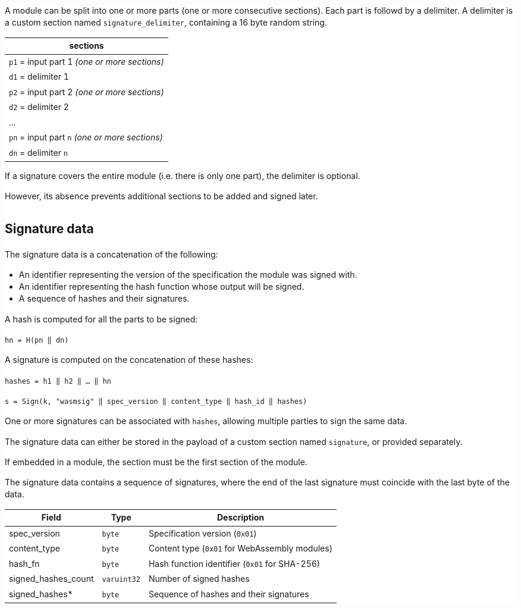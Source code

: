 A module can be split into one or more parts (one or more consecutive sections).
Each part is followd by a delimiter. A delimiter is a custom section named `signature_delimiter`, containing a 16 byte random string.

| sections                                       |
| ---------------------------------------------- |
| `p1` = input part 1 _(one or more sections)_   |
| `d1` = delimiter 1                             |
| `p2` = input part 2 _(one or more sections)_   |
| `d2` = delimiter 2                             |
| ...                                            |
| `pn` = input part `n` _(one or more sections)_ |
| `dn` = delimiter `n`                           |

If a signature covers the entire module (i.e. there is only one part), the delimiter is optional.

However, its absence prevents additional sections to be added and signed later.

## Signature data

The signature data is a concatenation of the following:

- An identifier representing the version of the specification the module was signed with.
- An identifier representing the hash function whose output will be signed.
- A sequence of hashes and their signatures.

A hash is computed for all the parts to be signed:

`hn = H(pn ‖ dn)`

A signature is computed on the concatenation of these hashes:

`hashes = h1 ‖ h2 ‖ … ‖ hn`

`s = Sign(k, "wasmsig" ‖ spec_version ‖ content_type ‖ hash_id ‖ hashes)`

One or more signatures can be associated with `hashes`, allowing multiple parties to sign the same data.

The signature data can either be stored in the payload of a custom section named `signature`, or provided separately.

If embedded in a module, the section must be the first section of the module.

The signature data contains a sequence of signatures, where the end of the last signature must coincide with the last byte of the data.

| Field               | Type        | Description                                   |
| ------------------- | ----------- | --------------------------------------------- |
| spec_version        | `byte`      | Specification version (`0x01`)                |
| content_type        | `byte`      | Content type (`0x01` for WebAssembly modules) |
| hash_fn             | `byte`      | Hash function identifier (`0x01` for SHA-256) |
| signed_hashes_count | `varuint32` | Number of signed hashes                       |
| signed_hashes*      | `byte`      | Sequence of hashes and their signatures       |
